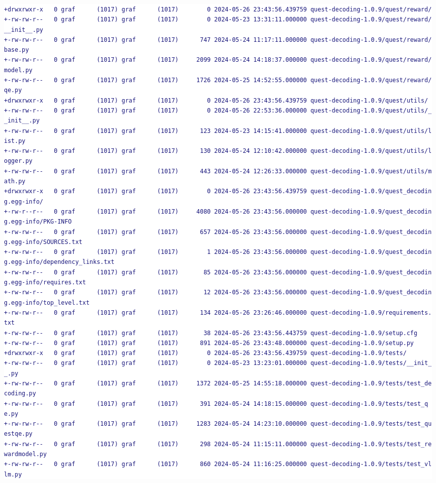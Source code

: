 ```diff
+drwxrwxr-x   0 graf      (1017) graf      (1017)        0 2024-05-26 23:43:56.439759 quest-decoding-1.0.9/quest/reward/
+-rw-rw-r--   0 graf      (1017) graf      (1017)        0 2024-05-23 13:31:11.000000 quest-decoding-1.0.9/quest/reward/__init__.py
+-rw-rw-r--   0 graf      (1017) graf      (1017)      747 2024-05-24 11:17:11.000000 quest-decoding-1.0.9/quest/reward/base.py
+-rw-rw-r--   0 graf      (1017) graf      (1017)     2099 2024-05-24 14:18:37.000000 quest-decoding-1.0.9/quest/reward/model.py
+-rw-rw-r--   0 graf      (1017) graf      (1017)     1726 2024-05-25 14:52:55.000000 quest-decoding-1.0.9/quest/reward/qe.py
+drwxrwxr-x   0 graf      (1017) graf      (1017)        0 2024-05-26 23:43:56.439759 quest-decoding-1.0.9/quest/utils/
+-rw-rw-r--   0 graf      (1017) graf      (1017)        0 2024-05-26 22:53:36.000000 quest-decoding-1.0.9/quest/utils/__init__.py
+-rw-rw-r--   0 graf      (1017) graf      (1017)      123 2024-05-23 14:15:41.000000 quest-decoding-1.0.9/quest/utils/list.py
+-rw-rw-r--   0 graf      (1017) graf      (1017)      130 2024-05-24 12:10:42.000000 quest-decoding-1.0.9/quest/utils/logger.py
+-rw-rw-r--   0 graf      (1017) graf      (1017)      443 2024-05-24 12:26:33.000000 quest-decoding-1.0.9/quest/utils/math.py
+drwxrwxr-x   0 graf      (1017) graf      (1017)        0 2024-05-26 23:43:56.439759 quest-decoding-1.0.9/quest_decoding.egg-info/
+-rw-r--r--   0 graf      (1017) graf      (1017)     4080 2024-05-26 23:43:56.000000 quest-decoding-1.0.9/quest_decoding.egg-info/PKG-INFO
+-rw-rw-r--   0 graf      (1017) graf      (1017)      657 2024-05-26 23:43:56.000000 quest-decoding-1.0.9/quest_decoding.egg-info/SOURCES.txt
+-rw-rw-r--   0 graf      (1017) graf      (1017)        1 2024-05-26 23:43:56.000000 quest-decoding-1.0.9/quest_decoding.egg-info/dependency_links.txt
+-rw-rw-r--   0 graf      (1017) graf      (1017)       85 2024-05-26 23:43:56.000000 quest-decoding-1.0.9/quest_decoding.egg-info/requires.txt
+-rw-rw-r--   0 graf      (1017) graf      (1017)       12 2024-05-26 23:43:56.000000 quest-decoding-1.0.9/quest_decoding.egg-info/top_level.txt
+-rw-rw-r--   0 graf      (1017) graf      (1017)      134 2024-05-26 23:26:46.000000 quest-decoding-1.0.9/requirements.txt
+-rw-rw-r--   0 graf      (1017) graf      (1017)       38 2024-05-26 23:43:56.443759 quest-decoding-1.0.9/setup.cfg
+-rw-rw-r--   0 graf      (1017) graf      (1017)      891 2024-05-26 23:43:48.000000 quest-decoding-1.0.9/setup.py
+drwxrwxr-x   0 graf      (1017) graf      (1017)        0 2024-05-26 23:43:56.439759 quest-decoding-1.0.9/tests/
+-rw-rw-r--   0 graf      (1017) graf      (1017)        0 2024-05-23 13:23:01.000000 quest-decoding-1.0.9/tests/__init__.py
+-rw-rw-r--   0 graf      (1017) graf      (1017)     1372 2024-05-25 14:55:18.000000 quest-decoding-1.0.9/tests/test_decoding.py
+-rw-rw-r--   0 graf      (1017) graf      (1017)      391 2024-05-24 14:18:15.000000 quest-decoding-1.0.9/tests/test_qe.py
+-rw-rw-r--   0 graf      (1017) graf      (1017)     1283 2024-05-24 14:23:10.000000 quest-decoding-1.0.9/tests/test_questqe.py
+-rw-rw-r--   0 graf      (1017) graf      (1017)      298 2024-05-24 11:15:11.000000 quest-decoding-1.0.9/tests/test_rewardmodel.py
+-rw-rw-r--   0 graf      (1017) graf      (1017)      860 2024-05-24 11:16:25.000000 quest-decoding-1.0.9/tests/test_vllm.py
```
